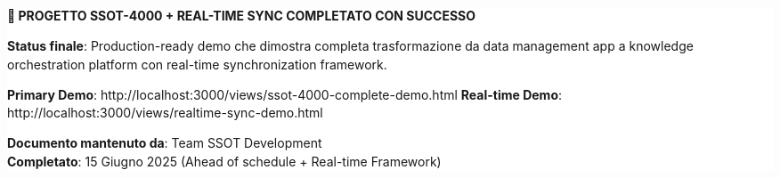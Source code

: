 
**🎉 PROGETTO SSOT-4000 + REAL-TIME SYNC COMPLETATO CON SUCCESSO**

**Status finale**: Production-ready demo che dimostra completa trasformazione da data management app a knowledge orchestration platform con real-time synchronization framework.

**Primary Demo**: http://localhost:3000/views/ssot-4000-complete-demo.html
**Real-time Demo**: http://localhost:3000/views/realtime-sync-demo.html

**Documento mantenuto da**: Team SSOT Development  
**Completato**: 15 Giugno 2025 (Ahead of schedule + Real-time Framework)